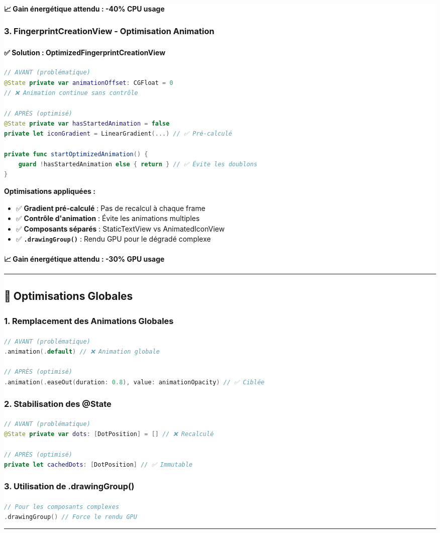 #### 📈 Gain énergétique attendu : **-40% CPU usage**

### 3. FingerprintCreationView - Optimisation Animation

#### ✅ Solution : OptimizedFingerprintCreationView
```swift
// AVANT (problématique)
@State private var animationOffset: CGFloat = 0
// ❌ Animation continue sans contrôle

// APRÈS (optimisé)
@State private var hasStartedAnimation = false
private let iconGradient = LinearGradient(...) // ✅ Pré-calculé

private func startOptimizedAnimation() {
    guard !hasStartedAnimation else { return } // ✅ Évite les doublons
}
```

**Optimisations appliquées :**
- ✅ **Gradient pré-calculé** : Pas de recalcul à chaque frame
- ✅ **Contrôle d'animation** : Évite les animations multiples
- ✅ **Composants séparés** : StaticTextView vs AnimatedIconView
- ✅ **`.drawingGroup()`** : Rendu GPU pour le dégradé complexe

#### 📈 Gain énergétique attendu : **-30% GPU usage**

---

## 🎯 Optimisations Globales

### 1. Remplacement des Animations Globales
```swift
// AVANT (problématique)
.animation(.default) // ❌ Animation globale

// APRÈS (optimisé)
.animation(.easeOut(duration: 0.8), value: animationOpacity) // ✅ Ciblée
```

### 2. Stabilisation des @State
```swift
// AVANT (problématique)
@State private var dots: [DotPosition] = [] // ❌ Recalculé

// APRÈS (optimisé)
private let cachedDots: [DotPosition] // ✅ Immutable
```

### 3. Utilisation de .drawingGroup()
```swift
// Pour les composants complexes
.drawingGroup() // Force le rendu GPU
```

---